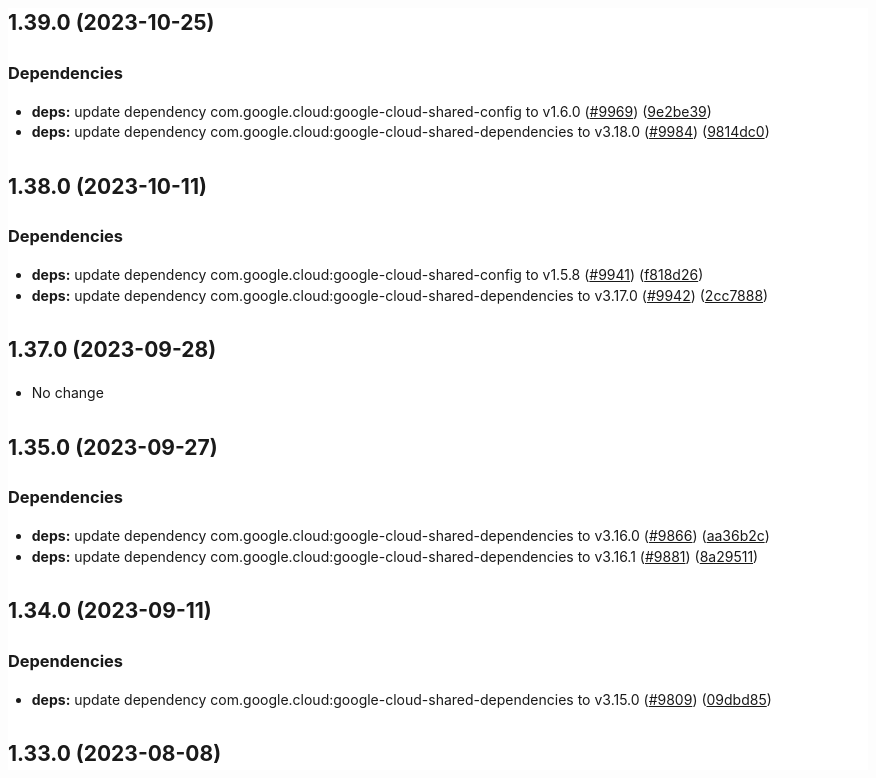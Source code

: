 
## 1.39.0 (2023-10-25)

### Dependencies

* **deps:** update dependency com.google.cloud:google-cloud-shared-config to v1.6.0 ([#9969](https://github.com/googleapis/google-cloud-java/issues/9969)) ([9e2be39](https://github.com/googleapis/google-cloud-java/commit/9e2be39c5b2d7764421325f65a6d0d06351fcda5))
* **deps:** update dependency com.google.cloud:google-cloud-shared-dependencies to v3.18.0 ([#9984](https://github.com/googleapis/google-cloud-java/issues/9984)) ([9814dc0](https://github.com/googleapis/google-cloud-java/commit/9814dc092ad7edb7b1b21f87fa48d76a2423d731))


## 1.38.0 (2023-10-11)

### Dependencies

* **deps:** update dependency com.google.cloud:google-cloud-shared-config to v1.5.8 ([#9941](https://github.com/googleapis/google-cloud-java/issues/9941)) ([f818d26](https://github.com/googleapis/google-cloud-java/commit/f818d26968e1f19d302da1f1ea0145b2cc496ce0))
* **deps:** update dependency com.google.cloud:google-cloud-shared-dependencies to v3.17.0 ([#9942](https://github.com/googleapis/google-cloud-java/issues/9942)) ([2cc7888](https://github.com/googleapis/google-cloud-java/commit/2cc78885d76ae5e7dfc4cc9f3034c25fa22c6cc1))


## 1.37.0 (2023-09-28)

* No change


## 1.35.0 (2023-09-27)

### Dependencies

* **deps:** update dependency com.google.cloud:google-cloud-shared-dependencies to v3.16.0 ([#9866](https://github.com/googleapis/google-cloud-java/issues/9866)) ([aa36b2c](https://github.com/googleapis/google-cloud-java/commit/aa36b2c3c31b817052239fd771a21d20108b2c31))
* **deps:** update dependency com.google.cloud:google-cloud-shared-dependencies to v3.16.1 ([#9881](https://github.com/googleapis/google-cloud-java/issues/9881)) ([8a29511](https://github.com/googleapis/google-cloud-java/commit/8a2951166eb0305be040cc0ae38be105c437ba25))


## 1.34.0 (2023-09-11)

### Dependencies

* **deps:** update dependency com.google.cloud:google-cloud-shared-dependencies to v3.15.0 ([#9809](https://github.com/googleapis/google-cloud-java/issues/9809)) ([09dbd85](https://github.com/googleapis/google-cloud-java/commit/09dbd855f683b40a462c4f918511bee4671e0174))


## 1.33.0 (2023-08-08)
